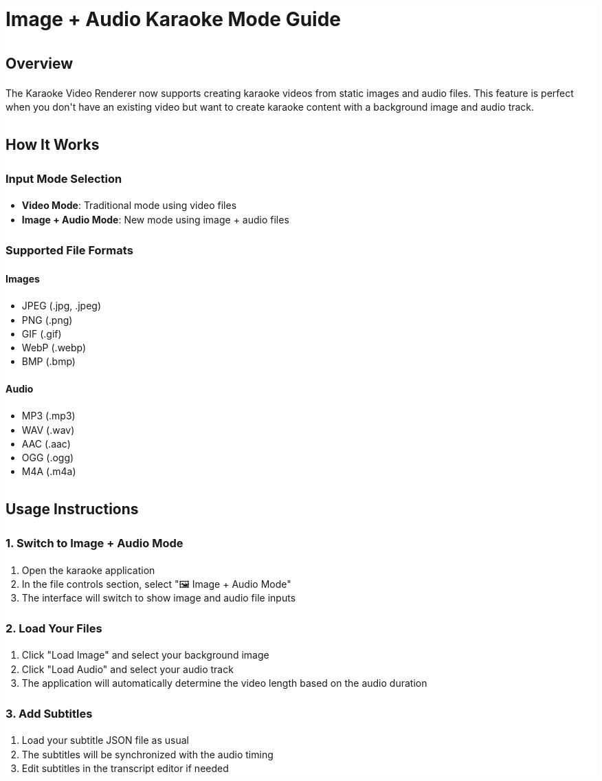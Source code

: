 # Image + Audio Karaoke Mode Guide

## Overview

The Karaoke Video Renderer now supports creating karaoke videos from static images and audio files. This feature is perfect when you don't have an existing video but want to create karaoke content with a background image and audio track.

## How It Works

### Input Mode Selection

- **Video Mode**: Traditional mode using video files
- **Image + Audio Mode**: New mode using image + audio files

### Supported File Formats

#### Images

- JPEG (.jpg, .jpeg)
- PNG (.png)
- GIF (.gif)
- WebP (.webp)
- BMP (.bmp)

#### Audio

- MP3 (.mp3)
- WAV (.wav)
- AAC (.aac)
- OGG (.ogg)
- M4A (.m4a)

## Usage Instructions

### 1. Switch to Image + Audio Mode

1. Open the karaoke application
2. In the file controls section, select "🖼️ Image + Audio Mode"
3. The interface will switch to show image and audio file inputs

### 2. Load Your Files

1. Click "Load Image" and select your background image
2. Click "Load Audio" and select your audio track
3. The application will automatically determine the video length based on the audio duration

### 3. Add Subtitles

1. Load your subtitle JSON file as usual
2. The subtitles will be synchronized with the audio timing
3. Edit subtitles in the transcript editor if needed

